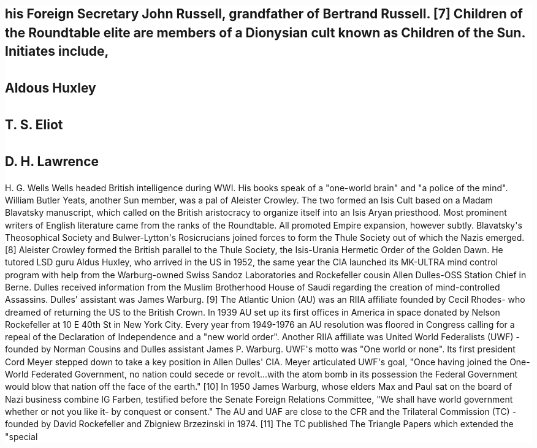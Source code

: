 his Foreign Secretary John Russell, grandfather of Bertrand Russell.
[7]
Children of the Roundtable elite are members of a Dionysian cult known as
Children of the Sun.
Initiates include,
-
Aldous Huxley
-
T. S. Eliot
-
D. H. Lawrence
-
H. G. Wells
Wells headed British intelligence during WWI.
His books speak of a "one-world brain" and "a
police of the mind". William Butler Yeats, another Sun member, was a pal of
Aleister Crowley. The two formed an Isis Cult based on a Madam Blavatsky
manuscript, which called on the British aristocracy to organize itself into
an Isis Aryan priesthood. Most prominent writers of English literature came
from the ranks of the Roundtable. All promoted Empire expansion, however
subtly.
Blavatsky's Theosophical Society and
Bulwer-Lytton's Rosicrucians joined forces to form
the Thule
Society out of which the Nazis emerged. [8]
Aleister Crowley formed the British parallel to the Thule
Society, the Isis-Urania Hermetic Order of the Golden Dawn. He tutored LSD
guru Aldus Huxley, who arrived in the US in 1952, the same year the CIA
launched its
MK-ULTRA mind control program with help
from the Warburg-owned Swiss Sandoz Laboratories and Rockefeller cousin
Allen Dulles-OSS Station Chief in Berne.
Dulles received information from the
Muslim Brotherhood House of Saudi regarding
the creation of mind-controlled Assassins. Dulles' assistant was James
Warburg. [9]
The Atlantic Union (AU) was an RIIA affiliate founded by Cecil Rhodes- who
dreamed of returning the US to the British Crown. In 1939 AU set up its
first offices in America in space donated by Nelson Rockefeller at 10 E 40th
St in New York City. Every year from 1949-1976 an AU resolution was floored
in Congress calling for a repeal of the Declaration of Independence and a
"new world order".
Another RIIA affiliate was United World
Federalists (UWF) - founded by Norman Cousins and Dulles assistant James P.
Warburg. UWF's motto was "One world or none". Its first president Cord
Meyer stepped down to take a key position in Allen Dulles' CIA.
Meyer articulated UWF's goal,
"Once having joined the One-World Federated
Government, no nation could secede or revolt...with the atom bomb in its
possession the Federal Government would blow that nation off the face of
the earth." [10]
In 1950 James Warburg, whose elders Max and Paul
sat on the board of Nazi business combine
IG Farben, testified before the Senate
Foreign Relations Committee,
"We shall have world government whether or
not you like it- by conquest or consent."
The AU and UAF are close to
the
CFR and
the Trilateral Commission (TC) - founded by
David Rockefeller and
Zbigniew Brzezinski in 1974. [11]
The TC published The Triangle Papers which extended the "special